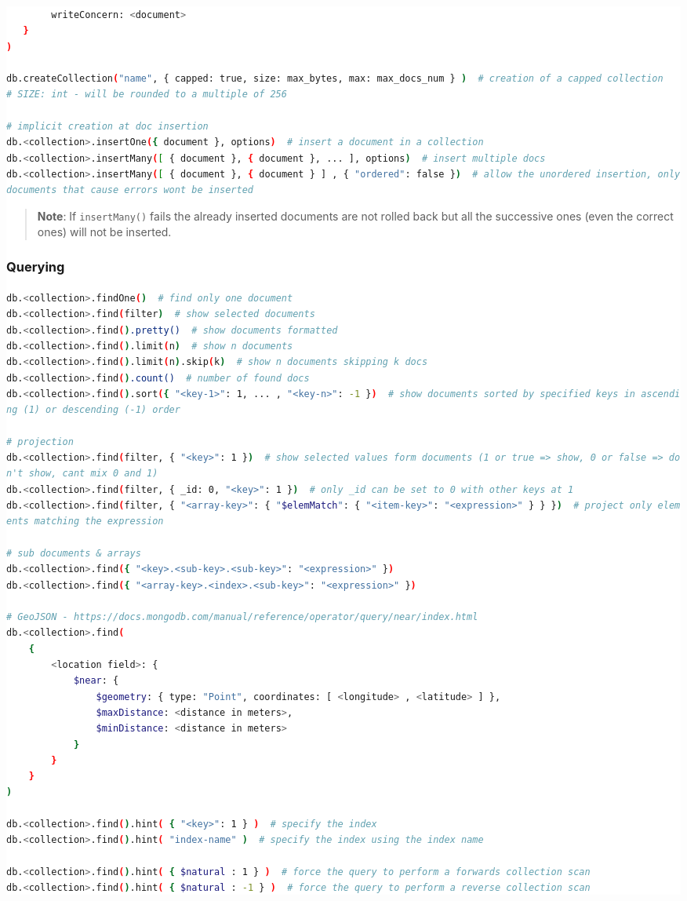 ```sh linenums="1"
        writeConcern: <document>
   }
)

db.createCollection("name", { capped: true, size: max_bytes, max: max_docs_num } )  # creation of a capped collection
# SIZE: int - will be rounded to a multiple of 256

# implicit creation at doc insertion
db.<collection>.insertOne({ document }, options)  # insert a document in a collection
db.<collection>.insertMany([ { document }, { document }, ... ], options)  # insert multiple docs
db.<collection>.insertMany([ { document }, { document } ] , { "ordered": false })  # allow the unordered insertion, only documents that cause errors wont be inserted
```

> **Note**: If `insertMany()` fails the already inserted documents are not rolled back but all the successive ones (even the correct ones) will not be inserted.

### Querying

```sh linenums="1"
db.<collection>.findOne()  # find only one document
db.<collection>.find(filter)  # show selected documents
db.<collection>.find().pretty()  # show documents formatted
db.<collection>.find().limit(n)  # show n documents
db.<collection>.find().limit(n).skip(k)  # show n documents skipping k docs
db.<collection>.find().count()  # number of found docs
db.<collection>.find().sort({ "<key-1>": 1, ... , "<key-n>": -1 })  # show documents sorted by specified keys in ascending (1) or descending (-1) order

# projection
db.<collection>.find(filter, { "<key>": 1 })  # show selected values form documents (1 or true => show, 0 or false => don't show, cant mix 0 and 1)
db.<collection>.find(filter, { _id: 0, "<key>": 1 })  # only _id can be set to 0 with other keys at 1
db.<collection>.find(filter, { "<array-key>": { "$elemMatch": { "<item-key>": "<expression>" } } })  # project only elements matching the expression

# sub documents & arrays
db.<collection>.find({ "<key>.<sub-key>.<sub-key>": "<expression>" })
db.<collection>.find({ "<array-key>.<index>.<sub-key>": "<expression>" })

# GeoJSON - https://docs.mongodb.com/manual/reference/operator/query/near/index.html
db.<collection>.find(
    {
        <location field>: {
            $near: {
                $geometry: { type: "Point", coordinates: [ <longitude> , <latitude> ] },
                $maxDistance: <distance in meters>,
                $minDistance: <distance in meters>
            }
        }
    }
)

db.<collection>.find().hint( { "<key>": 1 } )  # specify the index
db.<collection>.find().hint( "index-name" )  # specify the index using the index name

db.<collection>.find().hint( { $natural : 1 } )  # force the query to perform a forwards collection scan
db.<collection>.find().hint( { $natural : -1 } )  # force the query to perform a reverse collection scan
```


[mongodump_docs]: https://docs.mongodb.com/database-tools/mongodump/
[mongorestore_docs]: https://docs.mongodb.com/database-tools/mongorestore/
[mongod_config_file]: https://www.mongodb.com/docs/manual/reference/configuration-options "`mongod` config file docs"
[mongod_cli_options]: https://www.mongodb.com/docs/manual/reference/program/mongod/#options "`mongod` command line options docs"
[$match_docs]: https://www.mongodb.com/docs/manual/reference/operator/aggregation/match/ "$match operator docs"
[$project_docs]: https://www.mongodb.com/docs/manual/reference/operator/aggregation/project/ "$project operator docs"
[$filter_docs]: https://www.mongodb.com/docs/v4.4/reference/operator/aggregation/filter/ "$filter operator docs"
[$map_docs]: https://www.mongodb.com/docs/v4.4/reference/operator/aggregation/map/ "$map operator docs"
[$reduce_docs]: https://www.mongodb.com/docs/v5.0/reference/operator/aggregation/reduce/ "$reduce operator docs"
[$sum_docs]: https://www.mongodb.com/docs/v5.0/reference/operator/aggregation/sum/ "$sum operator docs"
[$max_docs]: https://www.mongodb.com/docs/v5.0/reference/operator/aggregation/max/ "$max operator docs"
[$min_docs]: https://www.mongodb.com/docs/v5.0/reference/operator/aggregation/min/ "$min operator docs"
[$avg_docs]: https://www.mongodb.com/docs/v5.0/reference/operator/aggregation/avg/ "$avg operator docs"
[$addFields_docs]: https://www.mongodb.com/docs/manual/reference/operator/aggregation/addFields/ "$addFields operator docs"
[$group_docs]: https://www.mongodb.com/docs/manual/reference/operator/aggregation/group/ "$group operator docs"
[$unwind_docs]: https://www.mongodb.com/docs/manual/reference/operator/aggregation/unwind/ "$unwind operator docs"
[$count_docs]: https://www.mongodb.com/docs/manual/reference/operator/aggregation/count/ "$count operator docs"
[$sort_docs]: https://www.mongodb.com/docs/manual/reference/operator/aggregation/sort/ "$sort operator docs"
[$skip_docs]: https://www.mongodb.com/docs/manual/reference/operator/aggregation/skip/ "$skip operator docs"
[$limit_docs]: https://www.mongodb.com/docs/manual/reference/operator/aggregation/limit/ "$limit operator docs"
[$lookup_docs]: https://www.mongodb.com/docs/manual/reference/operator/aggregation/lookup/ "$look operator docs"
[$unionWith_docs]: https://www.mongodb.com/docs/manual/reference/operator/aggregation/unionWith/ "$unionWith operator docs"
[$graph_lookup_docs]: https://www.mongodb.com/docs/upcoming/reference/operator/aggregation/graphLookup/ "$graphLookup operator docs"
[$sort_by_count_docs]: https://www.mongodb.com/docs/upcoming/reference/operator/aggregation/sortByCount/ "$sortByCount operator docs"